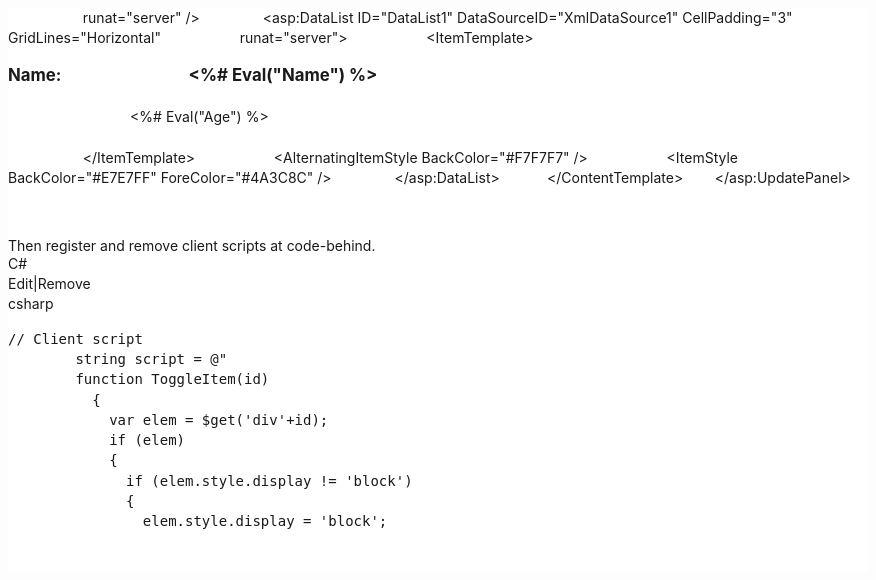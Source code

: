 &nbsp;&nbsp;&nbsp;&nbsp;&nbsp;&nbsp;&nbsp;&nbsp;&nbsp;&nbsp;&nbsp;&nbsp;&nbsp;&nbsp;&nbsp;&nbsp;&nbsp;&nbsp; runat=&quot;server&quot; /&gt;
&nbsp;&nbsp;&nbsp;&nbsp;&nbsp;&nbsp;&nbsp;&nbsp;&nbsp;&nbsp;&nbsp;&nbsp;&nbsp;&nbsp; &lt;asp:DataList ID=&quot;DataList1&quot; DataSourceID=&quot;XmlDataSource1&quot; CellPadding=&quot;3&quot; GridLines=&quot;Horizontal&quot;
&nbsp;&nbsp;&nbsp;&nbsp;&nbsp;&nbsp;&nbsp;&nbsp;&nbsp;&nbsp;&nbsp;&nbsp;&nbsp;&nbsp;&nbsp;&nbsp;&nbsp;&nbsp; runat=&quot;server&quot;&gt;
&nbsp;&nbsp;&nbsp;&nbsp;&nbsp;&nbsp;&nbsp;&nbsp;&nbsp;&nbsp;&nbsp;&nbsp;&nbsp;&nbsp;&nbsp;&nbsp;&nbsp;&nbsp; &lt;ItemTemplate&gt;
&nbsp;&nbsp;&nbsp;&nbsp;&nbsp;&nbsp;&nbsp;&nbsp;&nbsp;&nbsp;&nbsp;&nbsp;&nbsp;&nbsp;&nbsp;&nbsp;&nbsp;&nbsp;&nbsp;&nbsp;&nbsp;&nbsp; <div style="font-size:larger; font-weight:bold">Name:
&nbsp;&nbsp;&nbsp;&nbsp;&nbsp;&nbsp;&nbsp;&nbsp;&nbsp;&nbsp;&nbsp;&nbsp;&nbsp;&nbsp;&nbsp;&nbsp;&nbsp;&nbsp;&nbsp;&nbsp;&nbsp;&nbsp;&nbsp;&nbsp;&nbsp;&nbsp;&nbsp;&nbsp;&nbsp;&nbsp; &lt;%# Eval(&quot;Name&quot;) %&gt;
&nbsp;&nbsp;&nbsp;&nbsp;&nbsp;&nbsp;&nbsp;&nbsp;&nbsp;&nbsp;&nbsp;&nbsp;&nbsp;&nbsp;&nbsp;&nbsp;&nbsp;&nbsp;&nbsp;&nbsp;&nbsp;&nbsp; </div>
&nbsp;&nbsp;&nbsp;&nbsp;&nbsp;&nbsp;&nbsp;&nbsp;&nbsp;&nbsp;&nbsp;&nbsp;&nbsp;&nbsp;&nbsp;&nbsp;&nbsp;&nbsp;&nbsp;&nbsp;&nbsp;&nbsp; <div id="div&lt;%#" style="">
&nbsp;&nbsp;&nbsp;&nbsp;&nbsp;&nbsp;&nbsp;&nbsp;&nbsp;&nbsp;&nbsp;&nbsp; &nbsp;&nbsp;&nbsp;&nbsp;&nbsp;&nbsp;&nbsp;&nbsp;&nbsp;&nbsp;&nbsp;&nbsp;&nbsp;&nbsp;&nbsp;&nbsp;&nbsp;&nbsp;&lt;%# Eval(&quot;Age&quot;) %&gt;
&nbsp;&nbsp;&nbsp;&nbsp;&nbsp;&nbsp;&nbsp;&nbsp;&nbsp;&nbsp;&nbsp;&nbsp;&nbsp;&nbsp;&nbsp;&nbsp;&nbsp;&nbsp;&nbsp;&nbsp;&nbsp;&nbsp;&nbsp;&nbsp;&nbsp;&nbsp; <br>
&nbsp;&nbsp;&nbsp;&nbsp;&nbsp;&nbsp;&nbsp;&nbsp;&nbsp;&nbsp;&nbsp;&nbsp;&nbsp;&nbsp;&nbsp;&nbsp;&nbsp;&nbsp;&nbsp;&nbsp;&nbsp;&nbsp; </div>
&nbsp;&nbsp;&nbsp;&nbsp;&nbsp;&nbsp;&nbsp;&nbsp;&nbsp;&nbsp;&nbsp;&nbsp;&nbsp;&nbsp;&nbsp;&nbsp;&nbsp;&nbsp; &lt;/ItemTemplate&gt;
&nbsp;&nbsp;&nbsp;&nbsp;&nbsp;&nbsp;&nbsp;&nbsp;&nbsp;&nbsp;&nbsp;&nbsp;&nbsp;&nbsp;&nbsp;&nbsp;&nbsp;&nbsp; &lt;AlternatingItemStyle BackColor=&quot;#F7F7F7&quot; /&gt;
&nbsp;&nbsp;&nbsp;&nbsp;&nbsp;&nbsp;&nbsp;&nbsp;&nbsp;&nbsp;&nbsp;&nbsp;&nbsp;&nbsp;&nbsp;&nbsp;&nbsp;&nbsp; &lt;ItemStyle BackColor=&quot;#E7E7FF&quot; ForeColor=&quot;#4A3C8C&quot; /&gt;
&nbsp;&nbsp;&nbsp;&nbsp;&nbsp;&nbsp;&nbsp;&nbsp;&nbsp;&nbsp;&nbsp;&nbsp;&nbsp;&nbsp; &lt;/asp:DataList&gt;
&nbsp;&nbsp;&nbsp;&nbsp;&nbsp;&nbsp;&nbsp;&nbsp;&nbsp;&nbsp; &lt;/ContentTemplate&gt;
&nbsp;&nbsp;&nbsp;&nbsp;&nbsp;&nbsp; &lt;/asp:UpdatePanel&gt;
&nbsp;&nbsp; </div>

</pre>
</div>
</div>
<div class="endscriptcode">&nbsp;</div>
<p class="MsoNormal" style="margin-bottom:0in; margin-bottom:.0001pt; line-height:normal; background:white">
<span style="">Then register and remove client scripts at code-behind. </span></p>
<div class="scriptcode">
<div class="pluginEditHolder" pluginCommand="mceScriptCode">
<div class="title"><span>C#</span></div>
<div class="pluginLinkHolder"><span class="pluginEditHolderLink">Edit</span>|<span class="pluginRemoveHolderLink">Remove</span>
</div>
<span class="hidden">csharp</span>
<pre class="hidden">
// Client script
&nbsp;&nbsp;&nbsp;&nbsp;&nbsp;&nbsp;&nbsp; string script = @&quot;
&nbsp;&nbsp;&nbsp;&nbsp; &nbsp;&nbsp;&nbsp;function ToggleItem(id)
&nbsp;&nbsp;&nbsp;&nbsp;&nbsp;&nbsp;&nbsp;&nbsp;&nbsp; {
&nbsp;&nbsp;&nbsp;&nbsp;&nbsp;&nbsp;&nbsp;&nbsp;&nbsp;&nbsp;&nbsp; var elem = $get('div'&#43;id);
&nbsp;&nbsp;&nbsp;&nbsp;&nbsp;&nbsp;&nbsp;&nbsp;&nbsp;&nbsp;&nbsp; if (elem) 
&nbsp;&nbsp;&nbsp;&nbsp;&nbsp;&nbsp;&nbsp;&nbsp;&nbsp;&nbsp;&nbsp;&nbsp;{
&nbsp;&nbsp;&nbsp;&nbsp;&nbsp;&nbsp;&nbsp;&nbsp;&nbsp;&nbsp;&nbsp;&nbsp;&nbsp; if (elem.style.display != 'block') 
&nbsp;&nbsp;&nbsp;&nbsp;&nbsp;&nbsp;&nbsp;&nbsp;&nbsp;&nbsp;&nbsp;&nbsp;&nbsp;&nbsp;{
&nbsp;&nbsp;&nbsp;&nbsp;&nbsp;&nbsp;&nbsp;&nbsp;&nbsp;&nbsp;&nbsp;&nbsp;&nbsp;&nbsp;&nbsp; elem.style.display = 'block';